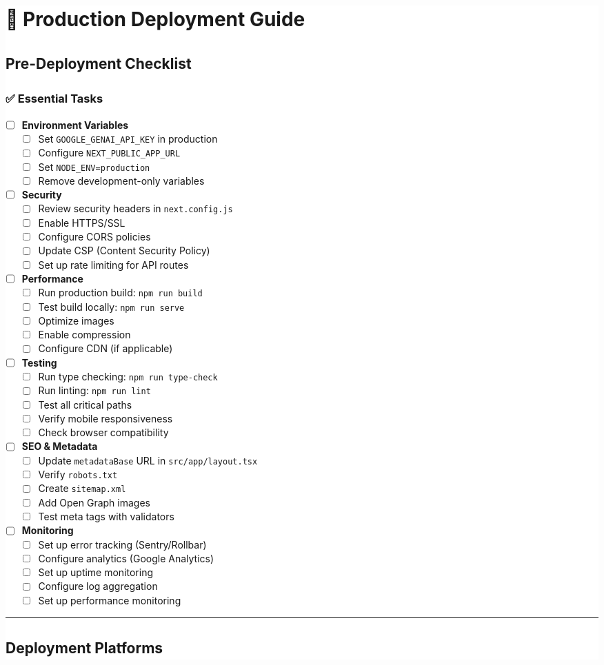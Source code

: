 # 🚀 Production Deployment Guide

## Pre-Deployment Checklist

### ✅ Essential Tasks

- [ ] **Environment Variables**
  - [ ] Set `GOOGLE_GENAI_API_KEY` in production
  - [ ] Configure `NEXT_PUBLIC_APP_URL`
  - [ ] Set `NODE_ENV=production`
  - [ ] Remove development-only variables

- [ ] **Security**
  - [ ] Review security headers in `next.config.js`
  - [ ] Enable HTTPS/SSL
  - [ ] Configure CORS policies
  - [ ] Update CSP (Content Security Policy)
  - [ ] Set up rate limiting for API routes

- [ ] **Performance**
  - [ ] Run production build: `npm run build`
  - [ ] Test build locally: `npm run serve`
  - [ ] Optimize images
  - [ ] Enable compression
  - [ ] Configure CDN (if applicable)

- [ ] **Testing**
  - [ ] Run type checking: `npm run type-check`
  - [ ] Run linting: `npm run lint`
  - [ ] Test all critical paths
  - [ ] Verify mobile responsiveness
  - [ ] Check browser compatibility

- [ ] **SEO & Metadata**
  - [ ] Update `metadataBase` URL in `src/app/layout.tsx`
  - [ ] Verify `robots.txt`
  - [ ] Create `sitemap.xml`
  - [ ] Add Open Graph images
  - [ ] Test meta tags with validators

- [ ] **Monitoring**
  - [ ] Set up error tracking (Sentry/Rollbar)
  - [ ] Configure analytics (Google Analytics)
  - [ ] Set up uptime monitoring
  - [ ] Configure log aggregation
  - [ ] Set up performance monitoring

---

## Deployment Platforms
